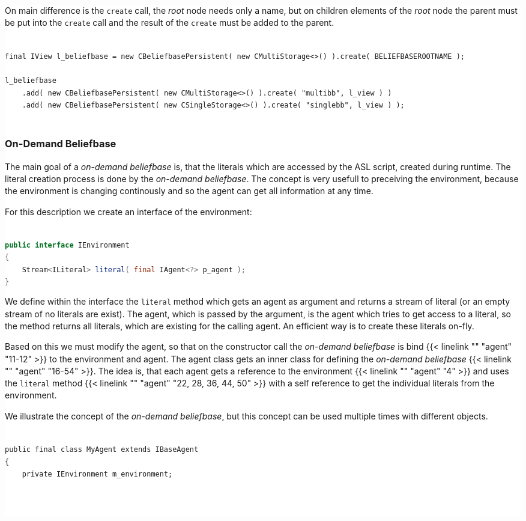 On main difference is the ```create``` call, the _root_ node needs only a name, but on children elements of the _root_ node the parent must be put into the ```create``` call and the result of the ```create``` must be added to the parent.


<pre data-language="Java" id="source-beliefbaseuse"><code class="language-java" id="source-persistentbeliefbase">
final IView<T> l_beliefbase = new CBeliefbasePersistent<T>( new CMultiStorage<>() ).create( BELIEFBASEROOTNAME );

l_beliefbase
    .add( new CBeliefbasePersistent<T>( new CMultiStorage<>() ).create( "multibb", l_view ) )
    .add( new CBeliefbasePersistent<T>( new CSingleStorage<>() ).create( "singlebb", l_view ) );
 
</code></pre>




### On-Demand Beliefbase

The main goal of a _on-demand beliefbase_ is, that the literals which are accessed by the ASL script, created during runtime. The literal creation process is done by the _on-demand beliefbase_. The concept is very usefull to preceiving the environment, because the environment is changing continously and so the agent can get all information at any time.

For this description we create an interface of the environment:



```java

public interface IEnvironment
{
    Stream<ILiteral> literal( final IAgent<?> p_agent );
}

```


We define within the interface the ```literal``` method which gets an agent as argument and returns a stream of literal (or an empty stream of no literals are exist). The agent, which is passed by the argument, is the agent which tries to get access to a literal, so the method returns all literals, which are existing for the calling agent. An efficient way is to create these literals on-fly.

Based on this we must modify the agent, so that on the constructor call the _on-demand beliefbase_ is bind {{< linelink "" "agent" "11-12" >}}  to the environment and agent. The agent class gets an inner class for defining the _on-demand beliefbase_ {{< linelink "" "agent" "16-54" >}}. The idea is, that each agent gets a reference to the environment {{< linelink "" "agent" "4" >}} and uses the ```literal``` method {{< linelink "" "agent" "22, 28, 36, 44, 50" >}} with a self reference to get the individual literals from the environment. 

We illustrate the concept of the _on-demand beliefbase_, but this concept can be used multiple times with different objects.


<pre data-language="Java" id="source-beliefbaseuse"><code class="language-java" id="source-agent">
public final class MyAgent extends IBaseAgent<MyAgent>
{
    private IEnvironment m_environment;
